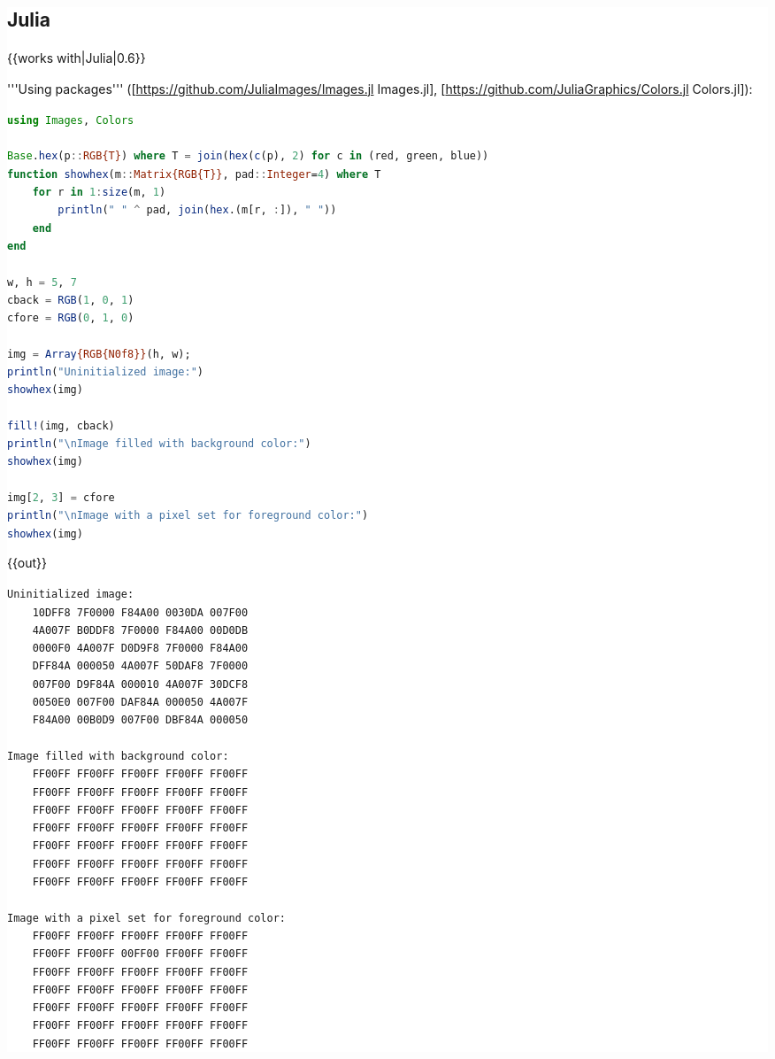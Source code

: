 

## Julia

{{works with|Julia|0.6}}

'''Using packages''' ([https://github.com/JuliaImages/Images.jl Images.jl], [https://github.com/JuliaGraphics/Colors.jl Colors.jl]):

```julia
using Images, Colors

Base.hex(p::RGB{T}) where T = join(hex(c(p), 2) for c in (red, green, blue))
function showhex(m::Matrix{RGB{T}}, pad::Integer=4) where T
    for r in 1:size(m, 1)
        println(" " ^ pad, join(hex.(m[r, :]), " "))
    end
end

w, h = 5, 7
cback = RGB(1, 0, 1)
cfore = RGB(0, 1, 0)

img = Array{RGB{N0f8}}(h, w);
println("Uninitialized image:")
showhex(img)

fill!(img, cback)
println("\nImage filled with background color:")
showhex(img)

img[2, 3] = cfore
println("\nImage with a pixel set for foreground color:")
showhex(img)
```


{{out}}

```txt
Uninitialized image:
    10DFF8 7F0000 F84A00 0030DA 007F00
    4A007F B0DDF8 7F0000 F84A00 00D0DB
    0000F0 4A007F D0D9F8 7F0000 F84A00
    DFF84A 000050 4A007F 50DAF8 7F0000
    007F00 D9F84A 000010 4A007F 30DCF8
    0050E0 007F00 DAF84A 000050 4A007F
    F84A00 00B0D9 007F00 DBF84A 000050

Image filled with background color:
    FF00FF FF00FF FF00FF FF00FF FF00FF
    FF00FF FF00FF FF00FF FF00FF FF00FF
    FF00FF FF00FF FF00FF FF00FF FF00FF
    FF00FF FF00FF FF00FF FF00FF FF00FF
    FF00FF FF00FF FF00FF FF00FF FF00FF
    FF00FF FF00FF FF00FF FF00FF FF00FF
    FF00FF FF00FF FF00FF FF00FF FF00FF

Image with a pixel set for foreground color:
    FF00FF FF00FF FF00FF FF00FF FF00FF
    FF00FF FF00FF 00FF00 FF00FF FF00FF
    FF00FF FF00FF FF00FF FF00FF FF00FF
    FF00FF FF00FF FF00FF FF00FF FF00FF
    FF00FF FF00FF FF00FF FF00FF FF00FF
    FF00FF FF00FF FF00FF FF00FF FF00FF
    FF00FF FF00FF FF00FF FF00FF FF00FF
```